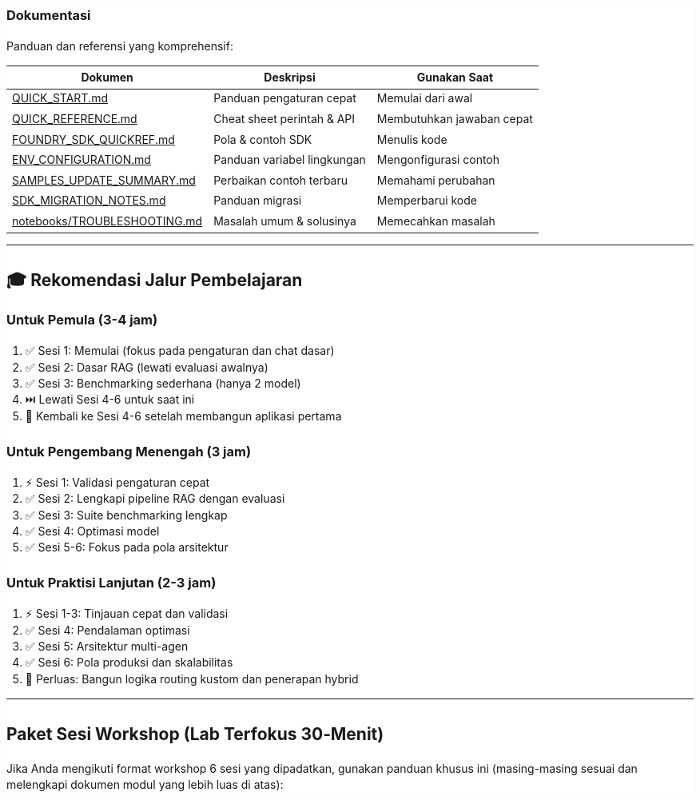 ### Dokumentasi

Panduan dan referensi yang komprehensif:

| Dokumen | Deskripsi | Gunakan Saat |
|---------|-----------|-------------|
| [QUICK_START.md](./QUICK_START.md) | Panduan pengaturan cepat | Memulai dari awal |
| [QUICK_REFERENCE.md](./QUICK_REFERENCE.md) | Cheat sheet perintah & API | Membutuhkan jawaban cepat |
| [FOUNDRY_SDK_QUICKREF.md](./FOUNDRY_SDK_QUICKREF.md) | Pola & contoh SDK | Menulis kode |
| [ENV_CONFIGURATION.md](./ENV_CONFIGURATION.md) | Panduan variabel lingkungan | Mengonfigurasi contoh |
| [SAMPLES_UPDATE_SUMMARY.md](./SAMPLES_UPDATE_SUMMARY.md) | Perbaikan contoh terbaru | Memahami perubahan |
| [SDK_MIGRATION_NOTES.md](./SDK_MIGRATION_NOTES.md) | Panduan migrasi | Memperbarui kode |
| [notebooks/TROUBLESHOOTING.md](./notebooks/TROUBLESHOOTING.md) | Masalah umum & solusinya | Memecahkan masalah |

---

## 🎓 Rekomendasi Jalur Pembelajaran

### Untuk Pemula (3-4 jam)
1. ✅ Sesi 1: Memulai (fokus pada pengaturan dan chat dasar)
2. ✅ Sesi 2: Dasar RAG (lewati evaluasi awalnya)
3. ✅ Sesi 3: Benchmarking sederhana (hanya 2 model)
4. ⏭️ Lewati Sesi 4-6 untuk saat ini
5. 🔄 Kembali ke Sesi 4-6 setelah membangun aplikasi pertama

### Untuk Pengembang Menengah (3 jam)
1. ⚡ Sesi 1: Validasi pengaturan cepat
2. ✅ Sesi 2: Lengkapi pipeline RAG dengan evaluasi
3. ✅ Sesi 3: Suite benchmarking lengkap
4. ✅ Sesi 4: Optimasi model
5. ✅ Sesi 5-6: Fokus pada pola arsitektur

### Untuk Praktisi Lanjutan (2-3 jam)
1. ⚡ Sesi 1-3: Tinjauan cepat dan validasi
2. ✅ Sesi 4: Pendalaman optimasi
3. ✅ Sesi 5: Arsitektur multi-agen
4. ✅ Sesi 6: Pola produksi dan skalabilitas
5. 🚀 Perluas: Bangun logika routing kustom dan penerapan hybrid

---

## Paket Sesi Workshop (Lab Terfokus 30‑Menit)

Jika Anda mengikuti format workshop 6 sesi yang dipadatkan, gunakan panduan khusus ini (masing-masing sesuai dan melengkapi dokumen modul yang lebih luas di atas):
